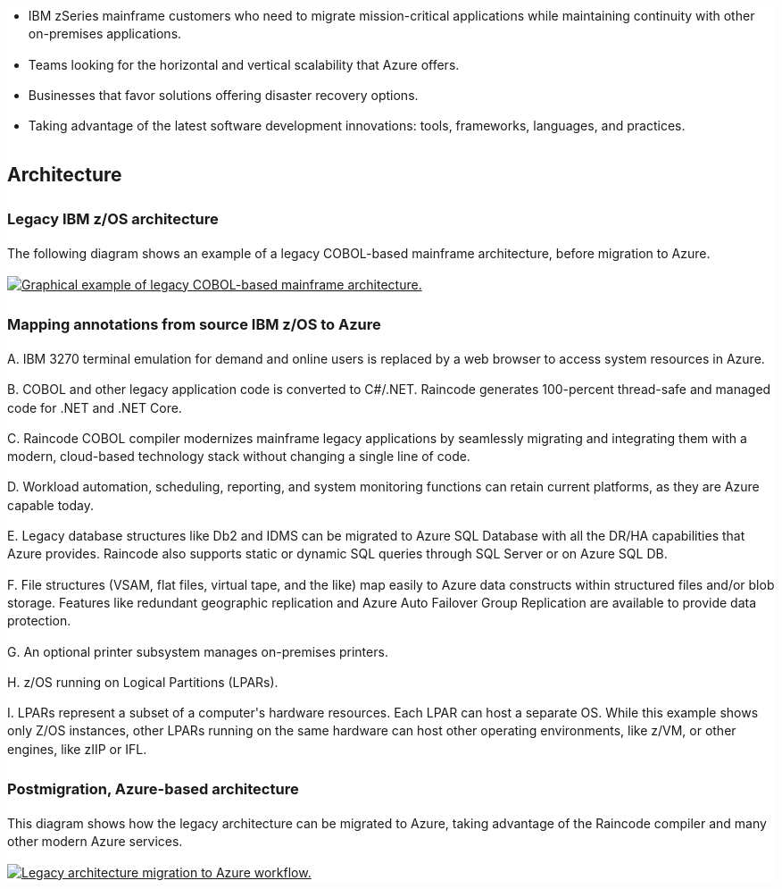 -   IBM zSeries mainframe customers who need to migrate mission-critical applications while maintaining continuity with other on-premises applications.

-   Teams looking for the horizontal and vertical scalability that Azure offers.

-   Businesses that favor solutions offering disaster recovery options.

-   Taking advantage of the latest software development innovations: tools, frameworks, languages, and practices.

## Architecture

### Legacy IBM z/OS architecture

The following diagram shows an example of a legacy COBOL-based mainframe architecture, before migration to Azure.

[![Graphical example of legacy COBOL-based mainframe architecture.](media/raincode-reference-architecture-01.png)](media/raincode-reference-architecture-01.png#lightbox)

### Mapping annotations from source IBM z/OS to Azure

A. IBM 3270 terminal emulation for demand and online users is replaced by a web browser to access system resources in Azure.

B. COBOL and other legacy application code is converted to C\#/.NET. Raincode generates 100-percent thread-safe and managed code for .NET and .NET Core.

C. Raincode COBOL compiler modernizes mainframe legacy applications by seamlessly migrating and integrating them with a modern, cloud-based technology stack without changing a single line of code.

D. Workload automation, scheduling, reporting, and system monitoring functions can retain current platforms, as they are Azure capable today.

E. Legacy database structures like Db2 and IDMS can be migrated to Azure SQL Database with all the DR/HA capabilities that Azure provides. Raincode also supports static or dynamic SQL queries through SQL Server or on Azure SQL DB.

F. File structures (VSAM, flat files, virtual tape, and the like) map easily to Azure data constructs within structured files and/or blob storage. Features like redundant geographic replication and Azure Auto Failover Group Replication are available to provide data protection.

G. An optional printer subsystem manages on-premises printers.

H. z/OS running on Logical Partitions (LPARs).

I. LPARs represent a subset of a computer's hardware resources. Each LPAR can host a separate OS. While this example shows only Z/OS instances, other LPARs running on the same hardware can host other operating environments, like z/VM, or other engines, like zIIP or IFL.

### Postmigration, Azure-based architecture

This diagram shows how the legacy architecture can be migrated to Azure, taking advantage of the Raincode compiler and many other modern Azure services.

[![Legacy architecture migration to Azure workflow.](media/raincode-reference-architecture-02.png)](media/raincode-reference-architecture-02.png#lightbox)
